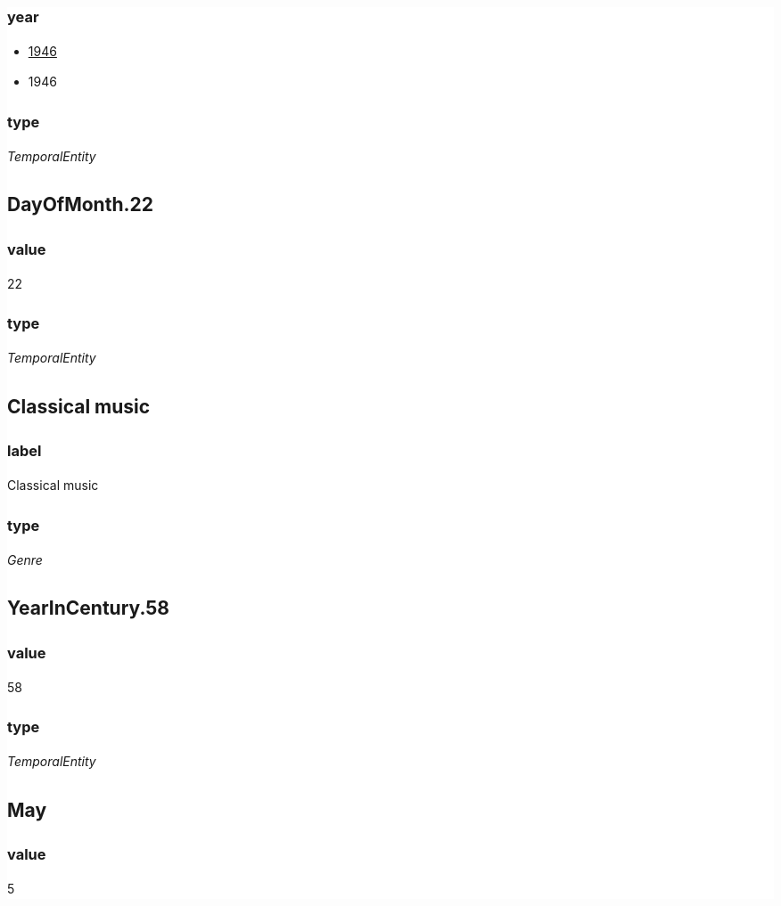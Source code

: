 ### year

 - [1946](#1946)

 - 1946

### type


*TemporalEntity*

## DayOfMonth.22

### value


22

### type


*TemporalEntity*

## Classical music

### label


Classical music

### type


*Genre*

## YearInCentury.58

### value


58

### type


*TemporalEntity*

## May

### value


5
